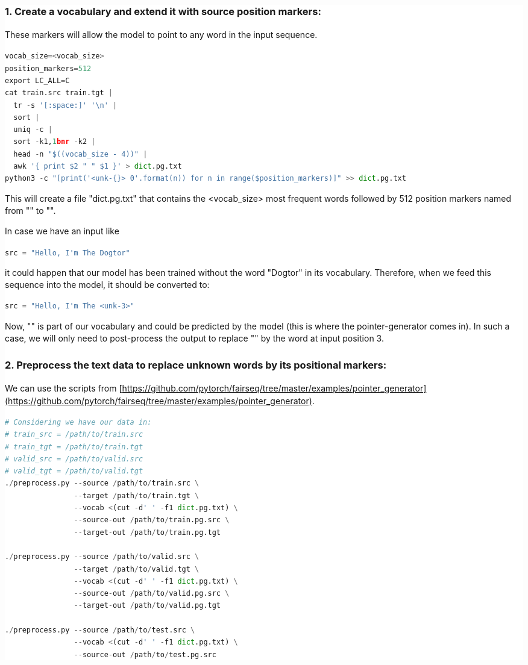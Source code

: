 ### 1. Create a vocabulary and extend it with source position markers:

These markers will allow the model to point to any word in the input sequence.

```python
vocab_size=<vocab_size>
position_markers=512
export LC_ALL=C
cat train.src train.tgt |
  tr -s '[:space:]' '\n' |
  sort |
  uniq -c |
  sort -k1,1bnr -k2 |
  head -n "$((vocab_size - 4))" |
  awk '{ print $2 " " $1 }' > dict.pg.txt
python3 -c "[print('<unk-{}> 0'.format(n)) for n in range($position_markers)]" >> dict.pg.txt
```

This will create a file "dict.pg.txt" that contains the <vocab_size> most frequent words followed by 512 position markers named from "<unk-0>" to "<unk-511>".

In case we have an input like

```python
src = "Hello, I'm The Dogtor"
```

it could happen that our model has been trained without the word "Dogtor" in its vocabulary. Therefore, when we feed this sequence into the model, it should be converted to:

```python
src = "Hello, I'm The <unk-3>"
```

Now, "<unk-3>" is part of our vocabulary and could be predicted by the model (this is where the pointer-generator comes in). In such a case, we will only need to post-process the output to replace "<unk-3>" by the word at input position 3.

### 2. Preprocess the text data to replace unknown words by its positional markers:

We can use the scripts from [https://github.com/pytorch/fairseq/tree/master/examples/pointer_generator](https://github.com/pytorch/fairseq/tree/master/examples/pointer_generator).

```python
# Considering we have our data in:
# train_src = /path/to/train.src
# train_tgt = /path/to/train.tgt
# valid_src = /path/to/valid.src
# valid_tgt = /path/to/valid.tgt
./preprocess.py --source /path/to/train.src \
                --target /path/to/train.tgt \
                --vocab <(cut -d' ' -f1 dict.pg.txt) \
                --source-out /path/to/train.pg.src \
                --target-out /path/to/train.pg.tgt

./preprocess.py --source /path/to/valid.src \
                --target /path/to/valid.tgt \
                --vocab <(cut -d' ' -f1 dict.pg.txt) \
                --source-out /path/to/valid.pg.src \
                --target-out /path/to/valid.pg.tgt

./preprocess.py --source /path/to/test.src \
                --vocab <(cut -d' ' -f1 dict.pg.txt) \
                --source-out /path/to/test.pg.src
```
